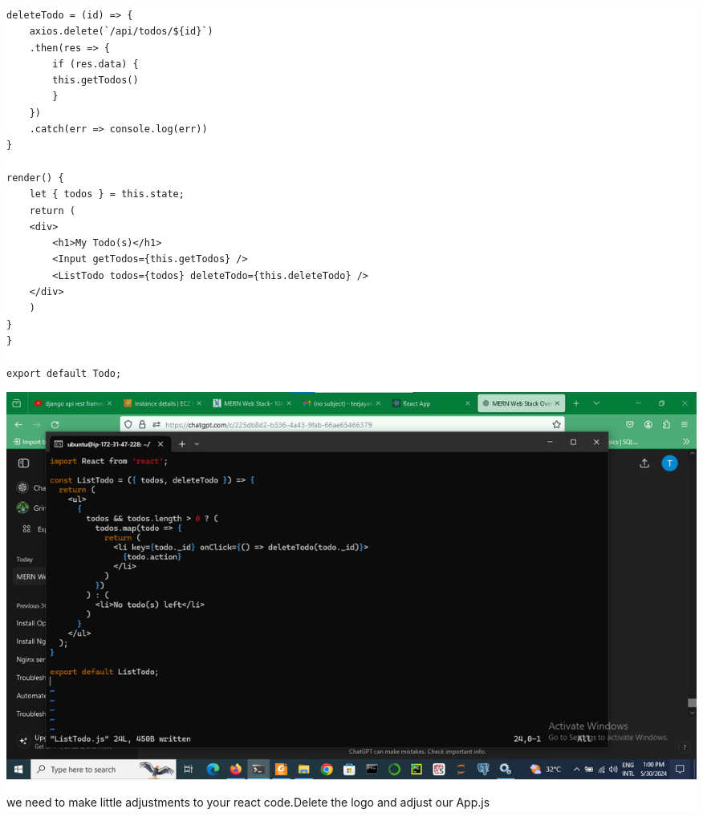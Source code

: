     deleteTodo = (id) => {
        axios.delete(`/api/todos/${id}`)
        .then(res => {
            if (res.data) {
            this.getTodos()
            }
        })
        .catch(err => console.log(err))
    }

    render() {
        let { todos } = this.state;
        return (
        <div>
            <h1>My Todo(s)</h1>
            <Input getTodos={this.getTodos} />
            <ListTodo todos={todos} deleteTodo={this.deleteTodo} />
        </div>
        )
    }
    }

    export default Todo;

![alt text](https://github.com/techbeast911/mern_web_stack/blob/main/img/Screenshot%202024-05-30%20130016.png)



we need to make little adjustments to your react code.Delete the logo and adjust our App.js
